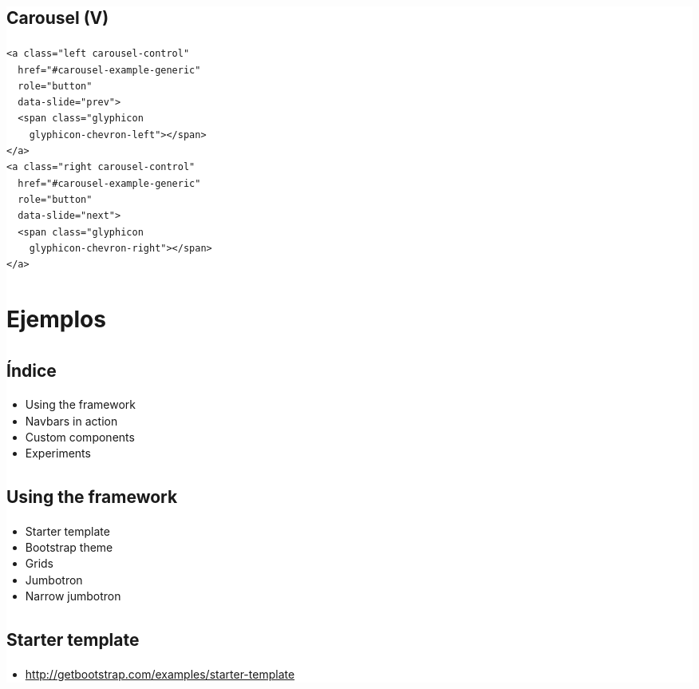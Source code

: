 ## Carousel (V)

~~~
<a class="left carousel-control"
  href="#carousel-example-generic"
  role="button"
  data-slide="prev">
  <span class="glyphicon
    glyphicon-chevron-left"></span>
</a>
<a class="right carousel-control"
  href="#carousel-example-generic"
  role="button"
  data-slide="next">
  <span class="glyphicon
    glyphicon-chevron-right"></span>
</a>
~~~




# Ejemplos



## Índice

- Using the framework
- Navbars in action
- Custom components
- Experiments



## Using the framework

- Starter template
- Bootstrap theme
- Grids
- Jumbotron
- Narrow jumbotron

## Starter template

- <http://getbootstrap.com/examples/starter-template>